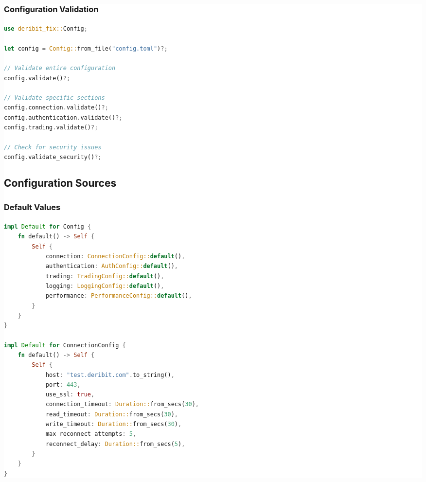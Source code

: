### Configuration Validation

```rust
use deribit_fix::Config;

let config = Config::from_file("config.toml")?;

// Validate entire configuration
config.validate()?;

// Validate specific sections
config.connection.validate()?;
config.authentication.validate()?;
config.trading.validate()?;

// Check for security issues
config.validate_security()?;
```

## Configuration Sources

### Default Values

```rust
impl Default for Config {
    fn default() -> Self {
        Self {
            connection: ConnectionConfig::default(),
            authentication: AuthConfig::default(),
            trading: TradingConfig::default(),
            logging: LoggingConfig::default(),
            performance: PerformanceConfig::default(),
        }
    }
}

impl Default for ConnectionConfig {
    fn default() -> Self {
        Self {
            host: "test.deribit.com".to_string(),
            port: 443,
            use_ssl: true,
            connection_timeout: Duration::from_secs(30),
            read_timeout: Duration::from_secs(30),
            write_timeout: Duration::from_secs(30),
            max_reconnect_attempts: 5,
            reconnect_delay: Duration::from_secs(5),
        }
    }
}
```
